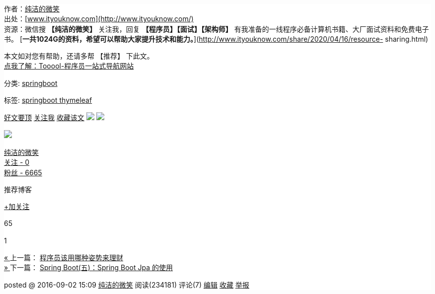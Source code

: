 
作者：[纯洁的微笑](http://www.cnblogs.com/ityouknow/)  
出处：[www.ityouknow.com](http://www.ityouknow.com/)  
资源：微信搜 **【纯洁的微笑】** 关注我，回复 **【程序员】【面试】【架构师】** 有我准备的一线程序必备计算机书籍、大厂面试资料和免费电子书。
[**一共1024G的资料，希望可以帮助大家提升技术和能力。**](http://www.ityouknow.com/share/2020/04/16/resource-
sharing.html)  

本文如对您有帮助，还请多帮 【推荐】 下此文。  
[点我了解：Tooool-程序员一站式导航网站](http://tooool.org/)  

分类: [springboot](https://www.cnblogs.com/ityouknow/category/914493.html)

标签: [springboot
thymeleaf](https://www.cnblogs.com/ityouknow/tag/springboot%20thymeleaf/)

[好文要顶](javascript:void\(0\);) [关注我](javascript:void\(0\);)
[收藏该文](javascript:void\(0\);)
[![](https://common.cnblogs.com/images/icon_weibo_24.png)](javascript:void\(0\);
"分享至新浪微博")
[![](https://common.cnblogs.com/images/wechat.png)](javascript:void\(0\);
"分享至微信")

[![](https://pic.cnblogs.com/face/331425/20130328094900.png)](https://home.cnblogs.com/u/ityouknow/)

[纯洁的微笑](https://home.cnblogs.com/u/ityouknow/)  
[关注 - 0](https://home.cnblogs.com/u/ityouknow/followees/)  
[粉丝 - 6665](https://home.cnblogs.com/u/ityouknow/followers/)

推荐博客

[+加关注](javascript:void\(0\);)

65

1

[« ](https://www.cnblogs.com/ityouknow/p/5772248.html) 上一篇：
[程序员该用哪种姿势来理财](https://www.cnblogs.com/ityouknow/p/5772248.html "发布于
2016-08-15 11:18")  
[» ](https://www.cnblogs.com/ityouknow/p/5891443.html) 下一篇： [Spring
Boot(五)：Spring Boot Jpa 的使用](https://www.cnblogs.com/ityouknow/p/5891443.html
"发布于 2016-09-21 09:36")

posted @ 2016-09-02 15:09  [纯洁的微笑](https://www.cnblogs.com/ityouknow/)
阅读(234181)  评论(7)  [编辑](https://i.cnblogs.com/EditPosts.aspx?postid=5833560)
[收藏](javascript:void\(0\))  [举报](javascript:void\(0\))

